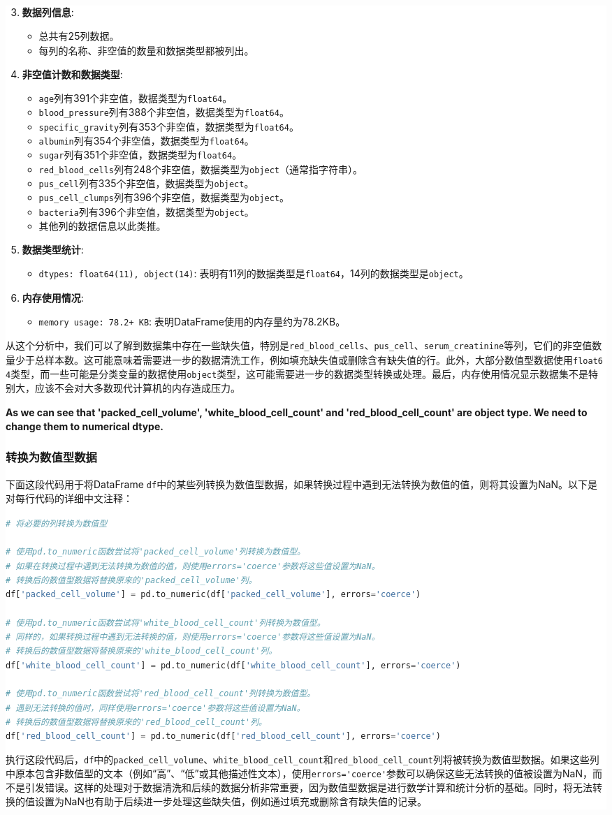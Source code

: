 3. **数据列信息**:
   - 总共有25列数据。
   - 每列的名称、非空值的数量和数据类型都被列出。

4. **非空值计数和数据类型**:
   - `age`列有391个非空值，数据类型为`float64`。
   - `blood_pressure`列有388个非空值，数据类型为`float64`。
   - `specific_gravity`列有353个非空值，数据类型为`float64`。
   - `albumin`列有354个非空值，数据类型为`float64`。
   - `sugar`列有351个非空值，数据类型为`float64`。
   - `red_blood_cells`列有248个非空值，数据类型为`object`（通常指字符串）。
   - `pus_cell`列有335个非空值，数据类型为`object`。
   - `pus_cell_clumps`列有396个非空值，数据类型为`object`。
   - `bacteria`列有396个非空值，数据类型为`object`。
   - 其他列的数据信息以此类推。

5. **数据类型统计**:
   - `dtypes: float64(11), object(14)`: 表明有11列的数据类型是`float64`，14列的数据类型是`object`。

6. **内存使用情况**:
   - `memory usage: 78.2+ KB`: 表明DataFrame使用的内存量约为78.2KB。

从这个分析中，我们可以了解到数据集中存在一些缺失值，特别是`red_blood_cells`、`pus_cell`、`serum_creatinine`等列，它们的非空值数量少于总样本数。这可能意味着需要进一步的数据清洗工作，例如填充缺失值或删除含有缺失值的行。此外，大部分数值型数据使用`float64`类型，而一些可能是分类变量的数据使用`object`类型，这可能需要进一步的数据类型转换或处理。最后，内存使用情况显示数据集不是特别大，应该不会对大多数现代计算机的内存造成压力。




**As we can see that 'packed_cell_volume', 'white_blood_cell_count' and 'red_blood_cell_count' are object type. We need to change them to numerical dtype.**

### 转换为数值型数据
下面这段代码用于将DataFrame `df`中的某些列转换为数值型数据，如果转换过程中遇到无法转换为数值的值，则将其设置为NaN。以下是对每行代码的详细中文注释：

```python
# 将必要的列转换为数值型

# 使用pd.to_numeric函数尝试将'packed_cell_volume'列转换为数值型。
# 如果在转换过程中遇到无法转换为数值的值，则使用errors='coerce'参数将这些值设置为NaN。
# 转换后的数值型数据将替换原来的'packed_cell_volume'列。
df['packed_cell_volume'] = pd.to_numeric(df['packed_cell_volume'], errors='coerce')

# 使用pd.to_numeric函数尝试将'white_blood_cell_count'列转换为数值型。
# 同样的，如果转换过程中遇到无法转换的值，则使用errors='coerce'参数将这些值设置为NaN。
# 转换后的数值型数据将替换原来的'white_blood_cell_count'列。
df['white_blood_cell_count'] = pd.to_numeric(df['white_blood_cell_count'], errors='coerce')

# 使用pd.to_numeric函数尝试将'red_blood_cell_count'列转换为数值型。
# 遇到无法转换的值时，同样使用errors='coerce'参数将这些值设置为NaN。
# 转换后的数值型数据将替换原来的'red_blood_cell_count'列。
df['red_blood_cell_count'] = pd.to_numeric(df['red_blood_cell_count'], errors='coerce')
```

执行这段代码后，`df`中的`packed_cell_volume`、`white_blood_cell_count`和`red_blood_cell_count`列将被转换为数值型数据。如果这些列中原本包含非数值型的文本（例如“高”、“低”或其他描述性文本），使用`errors='coerce'`参数可以确保这些无法转换的值被设置为NaN，而不是引发错误。这样的处理对于数据清洗和后续的数据分析非常重要，因为数值型数据是进行数学计算和统计分析的基础。同时，将无法转换的值设置为NaN也有助于后续进一步处理这些缺失值，例如通过填充或删除含有缺失值的记录。
